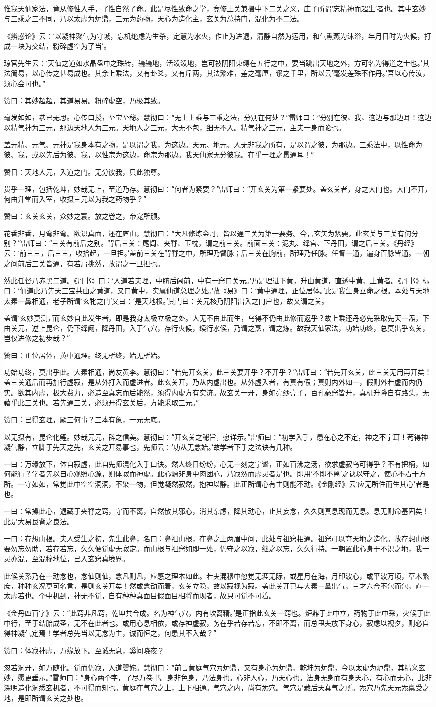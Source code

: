 惟我天仙家法，竟从修性入手，了性自然了命。此是尽性致命之学，竞修上关兼摄中下二关之义，庄子所谓‘忘精神而超生’者也。其中玄妙与三乘之三不同，乃以太虚为炉鼎，三元为药物，天心为造化主，玄关为总持门，混化为不二法。  

《辨惑论》云：‘以凝神聚气为守城，忘机绝虑为生杀，定慧为水火，作止为进退，清静自然为运用，和气熏蒸为沐浴，年月日时为火候，打成一块为交结，粉碎虚空为了当’。  

琼官先生云：‘天仙之道如水晶盘中之珠转，辘辘地，活泼泼地，岂可被阴阳束缚在五行之中，要当跳出天地之外，方可名为得道之士也。’其法简易，以心传之甚易成也。其余上乘法，又有卦爻，又有斤两，其法繁难，差之毫厘，谬之千里，所以云‘毫发差殊不作丹。’吾以心传汝，须心会可也。”  

赞曰：其妙超超，其道易易。粉碎虚空，乃极其致。  

毫发如如，恭已无思。心传口授，至宝至秘。慧彻曰：“无上上乘与三乘之法，分别在何处？”雷师曰：“分别在彼、我、这边与那边耳！这边以精气神为三元，那边天地人为三元。天地人之三元，大无不包，细无不入。精气神之三元，主夫一身而论也。  

盖元精、元气、元神是我身本有之物，是以谓之我，为这边。天元、地元、人无非我之所有，是以谓之彼，为那边。三乘法中，以性命为彼、我，或以先后为彼、我，以性宗为这边，命宗为那边。我天仙家无分彼我。在乎一理之贯通耳！”  

赞日：天地人元，入道之门。无分彼我，只此独尊。  

贯乎一理，包括乾坤，妙哉无上，至道乃存。慧彻曰：“何者为紧要？”雷师曰：“开玄关为第一紧要处。盖玄关者，身之大门也。大门不开，何由升堂而入室，收摄三元以为我之药物乎？”  

赞曰：玄关玄关，众妙之寰。放之卷之，帝宠所颁。  

花香非香，月弯非弯。欲识真面，还在庐山。慧彻曰：“大凡修炼金丹，皆以通三关为第一要务。今言玄矢为紧要，此玄关与三关有何分别？”雷师曰：“三关有前后之别。背后三关：尾闾、夹脊、玉枕，谓之前三关。前面三关：泥丸、绛宫、下丹田，谓之后三关。《丹经》云：‘前三三，后三三，收拾起，一旦担。’盖前三关在背脊之中，所理乃督脉；后三关在胸前，所理乃任脉。任督一通，遍身百脉皆通。一朝之间前后三关皆通，有若肩挑然，故谓之一旦担也。  

然此任督乃赤黑二道。《丹书》曰：‘人道若夫理，中脐后闾前，中有一窍曰关元。’乃是理进下黄，升由黄道，直透中黄、上黄者。《丹书》标曰：‘仙道此乃先天三宝共由之黄道，又曰黄中，实属仙道总理之处。’故《易》曰：‘黄中通理，正位居体。’此是我生身立命之根。本处与天地太素一鼻相通，老子所谓‘玄牝之门’又曰：‘是天地根。’其门曰：关元核乃阴阳出入之门户也，故又谓之关。  

盖谓‘玄妙莫测，’而玄妙自此发生者，即是我身太极立极之处。人无不由此而生，乌得不仍由此修而返乎？故上乘还丹必先采取先天一炁，下由关元，逆上昆仑，仍下绛阙，降丹田，入于气穴，存行火候，续行水候，乃谓之烹，谓之炼。故我天仙家法，功始功终，总莫出乎玄关，岂仅进修之初步哉？”  

赞曰：正位居体，黄中通理。终无所终，始无所始。  

功始功终，莫出乎此。大素相通，尚友黄李。慧彻曰：“若先开玄关，此三关要开乎？不开乎？”雷师曰：“若先开玄关，此三关无用再开矣！盖三关通后而再加行虚寂，是从外打入而虚进者。此玄关开，乃从内虚出也。从外虚入者，有真有假；真则内外如一，假则外若虚而内仍实。欲其内虚，极大费力，必造至真忘而后能然，须得内虚方有实济。故玄关一开，身如亮纱壳子，百孔毫窍皆开，真机升降自有路头，无藉乎此三关也。若先通三关，必须开得玄关后，方能采取三元。”  

赞曰：已得玄理，厥三何事？三本有象，一元无底。  

以无摄有，昆仑化鲤。妙哉元元，辟之信美。慧彻曰：“开玄关之秘旨，愿详示。”雷师曰：“初学入手，患在心之不定，神之不宁耳！苟得神凝气静，立脚于先天之先，玄关之开易事也，先师云：‘功从无念始。’故学者下手之法诀有几种。  

一曰：万缘放下，体自寂虚，此自先师混化入手口诀。然人终日纷纷，心无一刻之宁谧，正如百沸之汤，欲求虚寂乌可得乎？不有把柄，如何能行？学者先以自心观照心源，则体寂而神虚。此心源非身中肉团心，乃寂然而虚灵者是也。即用‘不即不离’之诀以守之，使心不着于方所。一守如如，常觉此中空空洞洞，不染一物，但觉凝然寂然，抱神以静。此正所谓心有主则能不动。《金刚经》云‘应无所住而生其心’者是也。  

一曰：常操此心，退藏于夹脊之窍，守而不离，自然散其邪心，消其杂虑，降其动心，止其妄念，久久则真息现而无息。息无则命基固矣！此是大易艮背之良法。  

一曰：存想山根。夫人受生之初，先生此鼻，名曰：鼻祖山根，在鼻之上两眉中间，此处与祖窍相通。祖窍可以夺天地之造化。故存想山根要勿忘勿助，若存若忘，久久便觉虚无寂定。而山根与祖窍如即一处，仍守之以寂，继之以忘，久久行持。一朝置此心身于不识之地，我一灵亦混，至混穆地位，已入玄窍真境界。  

此候关系乃在一动念也，念仙则仙，念凡则凡，应感之理本如此。若夫混穆中忽觉无涯无际，或星月在海，月印波心，或平波万顷，草木繁庶，种种玄况莫可名言，是则玄关开矣！然或念动而着，玄关立隐，故以寂视为寂。盖此关开已与大素一鼻出气，三才六合不包而包，直一太虚若也。个中机到，神无不觉，自有种种真面目假面目相将而现者，故只可觉不可着。  

《金丹四百字》云：“此窍非凡窍，乾坤共合成。名为神气穴，内有坎离精。’是正指此玄关一窍也。炉鼎于此中立，药物于此中采，火候于此中行，至于结胎成圣，无不在此者也。或用心息相依，或存神虚寂，务在乎若存若忘，不即不离，而总甩夫放下身心，寂虑以视夕，则必自得神凝气定焉！学者总先当以无念为主，诚而恒之，何患其不入哉？”  

赞曰：体寂神虚，万缘放下。至诚无息，奚间晓夜？  

忽若洞开，如万随化。觉而仍寂，入道婴姹。慧彻曰：“前言黄庭气穴为炉鼎，又有身心为炉鼎、乾坤为炉鼎，今以太虚为炉鼎，其精义玄妙，愿更垂示。”雷师曰：“身心两个字，了尽万卷书。身非色身，乃法身也。心非人心，乃天心也。法身无身而有身天心，有心而无心，此非深明造化洞悉玄机者，不可得而知也。黄庭在气穴之上，上下相通。气穴之内，尚有炁穴。气穴是藏后天真气之所。炁穴乃先天元炁禀受之地，是即所谓玄关之处也。  
